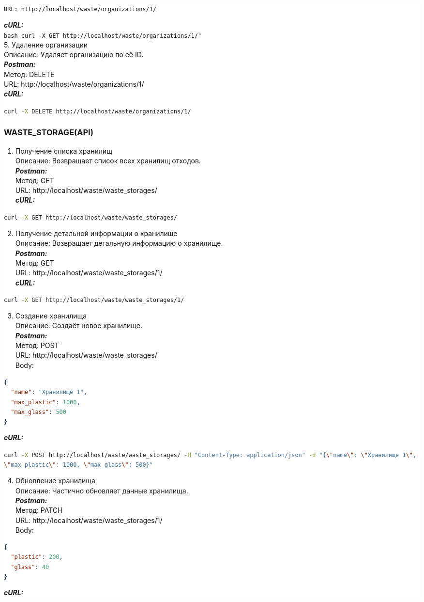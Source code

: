     URL: http://localhost/waste/organizations/1/   
  ***cURL:***    
    ```bash
    curl -X GET http://localhost/waste/organizations/1/"
    ```    
5. Удаление организации    
Описание: Удаляет организацию по её ID.    
***Postman:***     
  Метод: DELETE    
  URL: http://localhost/waste/organizations/1/    
***cURL:***    
  ```bash
  curl -X DELETE http://localhost/waste/organizations/1/
  ```    
  ### WASTE_STORAGE(API)
1. Получение списка хранилищ    
Описание: Возвращает список всех хранилищ отходов.    
***Postman:***    
  Метод: GET    
  URL: http://localhost/waste/waste_storages/    
***cURL:***    
  ```bash
  curl -X GET http://localhost/waste/waste_storages/
  ```    
2. Получение детальной информации о хранилище    
Описание: Возвращает детальную информацию о хранилище.    
***Postman:***    
  Метод: GET    
  URL: http://localhost/waste/waste_storages/1/     
***cURL:***    
  ```bash
  curl -X GET http://localhost/waste/waste_storages/1/
  ```     
3. Создание хранилища    
Описание: Создаёт новое хранилище.     
***Postman:***     
  Метод: POST    
  URL: http://localhost/waste/waste_storages/    
  Body:    
  ```json
  {
    "name": "Хранилище 1",
    "max_plastic": 1000,
    "max_glass": 500
  }
  ```    
***cURL:***    
  ```bash
  curl -X POST http://localhost/waste/waste_storages/ -H "Content-Type: application/json" -d "{\"name\": \"Хранилище 1\", \"max_plastic\": 1000, \"max_glass\": 500}"
  ```    
4. Обновление хранилища    
Описание: Частично обновляет данные хранилища.     
***Postman:***     
  Метод: PATCH    
  URL: http://localhost/waste/waste_storages/1/    
  Body:    
  ```json
  {
    "plastic": 200,
    "glass": 40
  }
  ```    
***cURL:***     
  ```bash
  ```